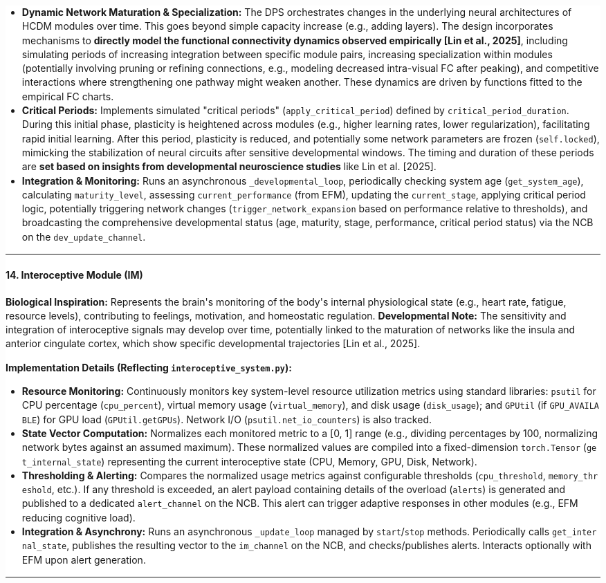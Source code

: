 * **Dynamic Network Maturation & Specialization:** The DPS orchestrates changes in the underlying neural architectures of HCDM modules over time. This goes beyond simple capacity increase (e.g., adding layers). The design incorporates mechanisms to **directly model the functional connectivity dynamics observed empirically \[Lin et al., 2025]**, including simulating periods of increasing integration between specific module pairs, increasing specialization within modules (potentially involving pruning or refining connections, e.g., modeling decreased intra-visual FC after peaking), and competitive interactions where strengthening one pathway might weaken another. These dynamics are driven by functions fitted to the empirical FC charts.
* **Critical Periods:** Implements simulated "critical periods" (`apply_critical_period`) defined by `critical_period_duration`. During this initial phase, plasticity is heightened across modules (e.g., higher learning rates, lower regularization), facilitating rapid initial learning. After this period, plasticity is reduced, and potentially some network parameters are frozen (`self.locked`), mimicking the stabilization of neural circuits after sensitive developmental windows. The timing and duration of these periods are **set based on insights from developmental neuroscience studies** like Lin et al. \[2025].
* **Integration & Monitoring:** Runs an asynchronous `_developmental_loop`, periodically checking system age (`get_system_age`), calculating `maturity_level`, assessing `current_performance` (from EFM), updating the `current_stage`, applying critical period logic, potentially triggering network changes (`trigger_network_expansion` based on performance relative to thresholds), and broadcasting the comprehensive developmental status (age, maturity, stage, performance, critical period status) via the NCB on the `dev_update_channel`.

-----

#### 14\. Interoceptive Module (IM)

**Biological Inspiration:** Represents the brain's monitoring of the body's internal physiological state (e.g., heart rate, fatigue, resource levels), contributing to feelings, motivation, and homeostatic regulation. **Developmental Note:** The sensitivity and integration of interoceptive signals may develop over time, potentially linked to the maturation of networks like the insula and anterior cingulate cortex, which show specific developmental trajectories \[Lin et al., 2025].

**Implementation Details (Reflecting `interoceptive_system.py`):**

* **Resource Monitoring:** Continuously monitors key system-level resource utilization metrics using standard libraries: `psutil` for CPU percentage (`cpu_percent`), virtual memory usage (`virtual_memory`), and disk usage (`disk_usage`); and `GPUtil` (if `GPU_AVAILABLE`) for GPU load (`GPUtil.getGPUs`). Network I/O (`psutil.net_io_counters`) is also tracked.
* **State Vector Computation:** Normalizes each monitored metric to a [0, 1] range (e.g., dividing percentages by 100, normalizing network bytes against an assumed maximum). These normalized values are compiled into a fixed-dimension `torch.Tensor` (`get_internal_state`) representing the current interoceptive state (CPU, Memory, GPU, Disk, Network).
* **Thresholding & Alerting:** Compares the normalized usage metrics against configurable thresholds (`cpu_threshold`, `memory_threshold`, etc.). If any threshold is exceeded, an alert payload containing details of the overload (`alerts`) is generated and published to a dedicated `alert_channel` on the NCB. This alert can trigger adaptive responses in other modules (e.g., EFM reducing cognitive load).
* **Integration & Asynchrony:** Runs an asynchronous `_update_loop` managed by `start`/`stop` methods. Periodically calls `get_internal_state`, publishes the resulting vector to the `im_channel` on the NCB, and checks/publishes alerts. Interacts optionally with EFM upon alert generation.

-----
